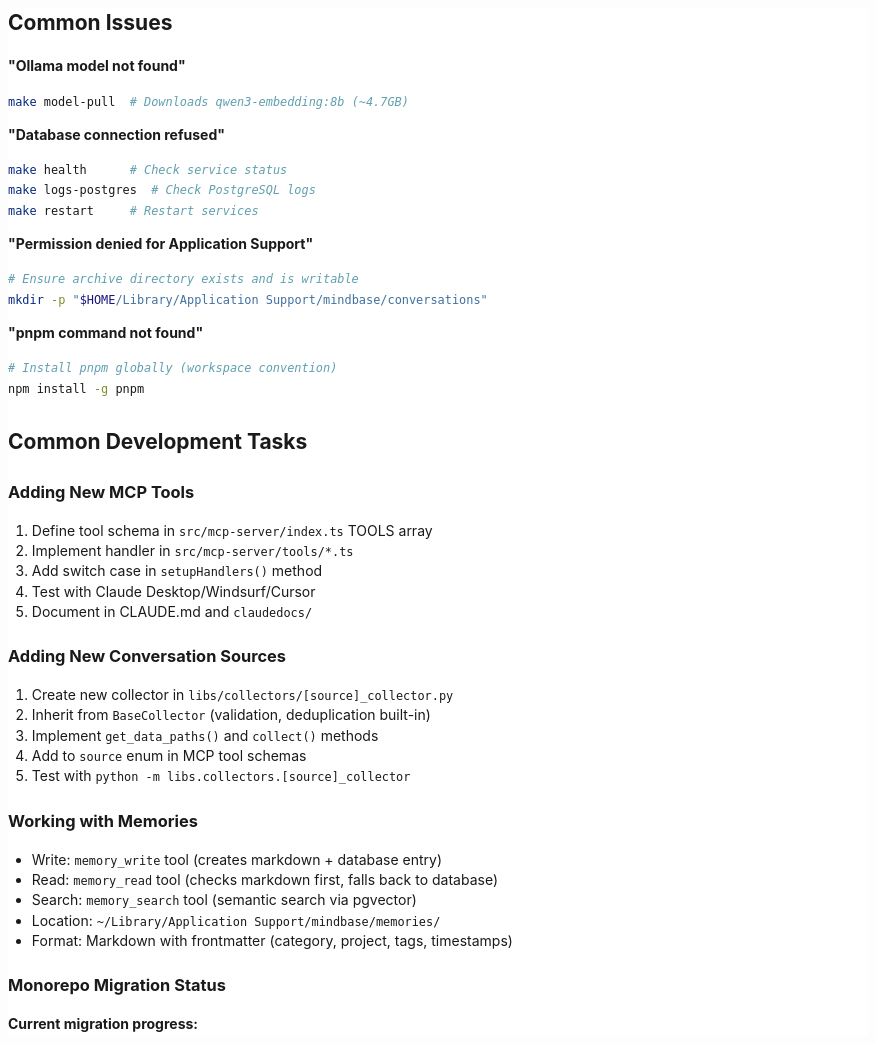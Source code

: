 ## Common Issues

**"Ollama model not found"**
```bash
make model-pull  # Downloads qwen3-embedding:8b (~4.7GB)
```

**"Database connection refused"**
```bash
make health      # Check service status
make logs-postgres  # Check PostgreSQL logs
make restart     # Restart services
```

**"Permission denied for Application Support"**
```bash
# Ensure archive directory exists and is writable
mkdir -p "$HOME/Library/Application Support/mindbase/conversations"
```

**"pnpm command not found"**
```bash
# Install pnpm globally (workspace convention)
npm install -g pnpm
```

## Common Development Tasks

### Adding New MCP Tools
1. Define tool schema in `src/mcp-server/index.ts` TOOLS array
2. Implement handler in `src/mcp-server/tools/*.ts`
3. Add switch case in `setupHandlers()` method
4. Test with Claude Desktop/Windsurf/Cursor
5. Document in CLAUDE.md and `claudedocs/`

### Adding New Conversation Sources
1. Create new collector in `libs/collectors/[source]_collector.py`
2. Inherit from `BaseCollector` (validation, deduplication built-in)
3. Implement `get_data_paths()` and `collect()` methods
4. Add to `source` enum in MCP tool schemas
5. Test with `python -m libs.collectors.[source]_collector`

### Working with Memories
- Write: `memory_write` tool (creates markdown + database entry)
- Read: `memory_read` tool (checks markdown first, falls back to database)
- Search: `memory_search` tool (semantic search via pgvector)
- Location: `~/Library/Application Support/mindbase/memories/`
- Format: Markdown with frontmatter (category, project, tags, timestamps)

### Monorepo Migration Status

**Current migration progress:**
